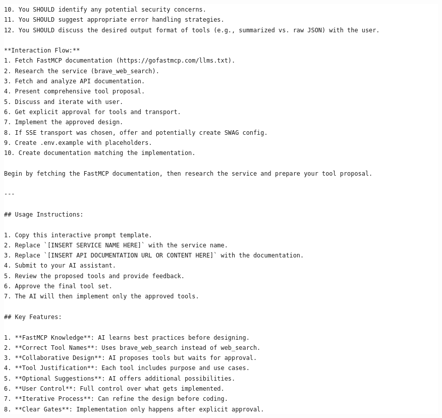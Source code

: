 ```
10. You SHOULD identify any potential security concerns.
11. You SHOULD suggest appropriate error handling strategies.
12. You SHOULD discuss the desired output format of tools (e.g., summarized vs. raw JSON) with the user.

**Interaction Flow:**
1. Fetch FastMCP documentation (https://gofastmcp.com/llms.txt).
2. Research the service (brave_web_search).
3. Fetch and analyze API documentation.
4. Present comprehensive tool proposal.
5. Discuss and iterate with user.
6. Get explicit approval for tools and transport.
7. Implement the approved design.
8. If SSE transport was chosen, offer and potentially create SWAG config.
9. Create .env.example with placeholders.
10. Create documentation matching the implementation.

Begin by fetching the FastMCP documentation, then research the service and prepare your tool proposal.

---

## Usage Instructions:

1. Copy this interactive prompt template.
2. Replace `[INSERT SERVICE NAME HERE]` with the service name.
3. Replace `[INSERT API DOCUMENTATION URL OR CONTENT HERE]` with the documentation.
4. Submit to your AI assistant.
5. Review the proposed tools and provide feedback.
6. Approve the final tool set.
7. The AI will then implement only the approved tools.

## Key Features:

1. **FastMCP Knowledge**: AI learns best practices before designing.
2. **Correct Tool Names**: Uses brave_web_search instead of web_search.
3. **Collaborative Design**: AI proposes tools but waits for approval.
4. **Tool Justification**: Each tool includes purpose and use cases.
5. **Optional Suggestions**: AI offers additional possibilities.
6. **User Control**: Full control over what gets implemented.
7. **Iterative Process**: Can refine the design before coding.
8. **Clear Gates**: Implementation only happens after explicit approval.